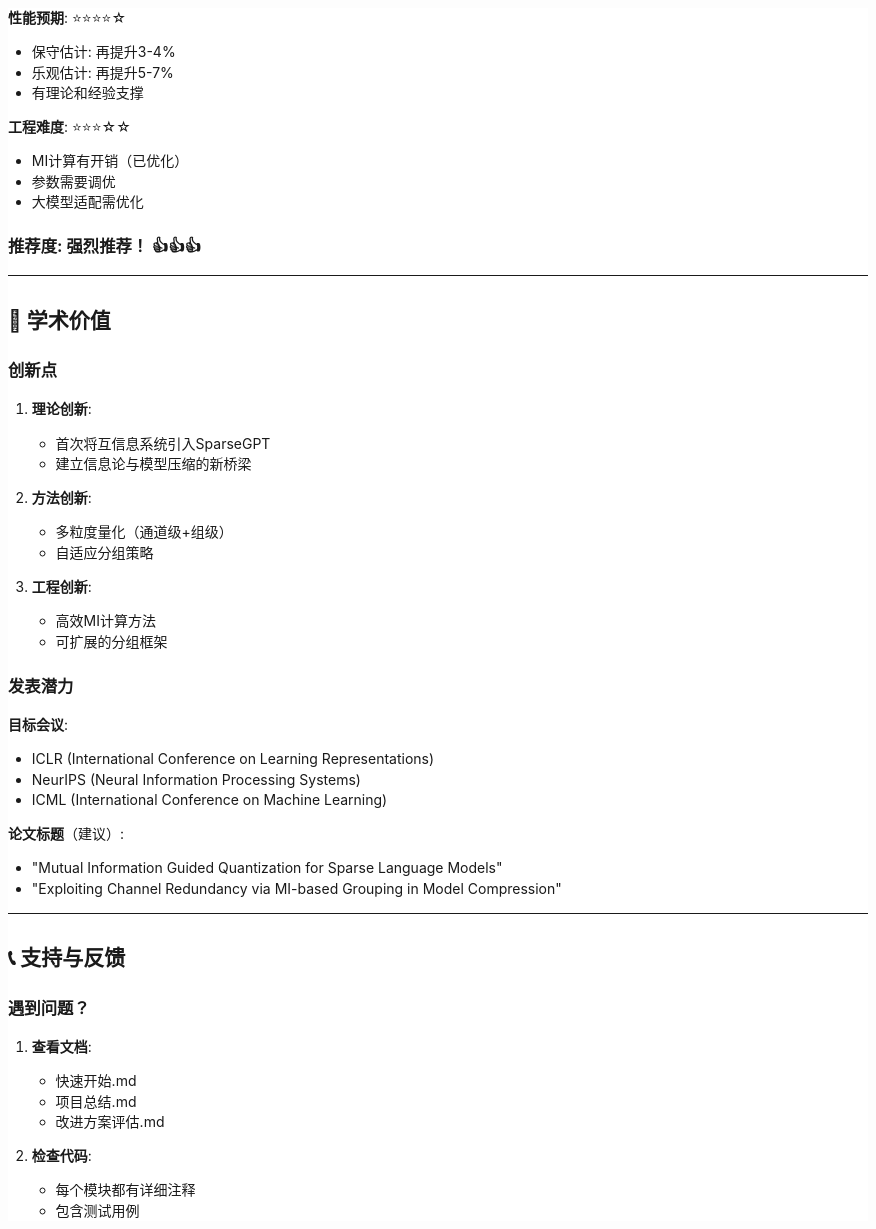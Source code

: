 **性能预期**: ⭐⭐⭐⭐☆
- 保守估计: 再提升3-4%
- 乐观估计: 再提升5-7%
- 有理论和经验支撑

**工程难度**: ⭐⭐⭐☆☆
- MI计算有开销（已优化）
- 参数需要调优
- 大模型适配需优化

### 推荐度: **强烈推荐！** 👍👍👍

---

## 🔬 学术价值

### 创新点

1. **理论创新**:
   - 首次将互信息系统引入SparseGPT
   - 建立信息论与模型压缩的新桥梁

2. **方法创新**:
   - 多粒度量化（通道级+组级）
   - 自适应分组策略

3. **工程创新**:
   - 高效MI计算方法
   - 可扩展的分组框架

### 发表潜力

**目标会议**:
- ICLR (International Conference on Learning Representations)
- NeurIPS (Neural Information Processing Systems)
- ICML (International Conference on Machine Learning)

**论文标题**（建议）:
- "Mutual Information Guided Quantization for Sparse Language Models"
- "Exploiting Channel Redundancy via MI-based Grouping in Model Compression"

---

## 📞 支持与反馈

### 遇到问题？

1. **查看文档**: 
   - 快速开始.md
   - 项目总结.md
   - 改进方案评估.md

2. **检查代码**:
   - 每个模块都有详细注释
   - 包含测试用例
